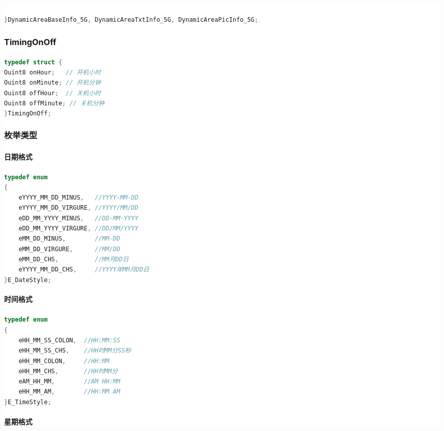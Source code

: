 ```C++

}DynamicAreaBaseInfo_5G, DynamicAreaTxtInfo_5G, DynamicAreaPicInfo_5G;
```
### <span id="TimingOnOff">TimingOnOff</span>

```C++
typedef struct {
Ouint8 onHour;   // 开机小时
Ouint8 onMinute; // 开机分钟
Ouint8 offHour;  // 关机小时
Ouint8 offMinute; // 关机分钟
}TimingOnOff;
```





### 枚举类型

#### 日期格式

```C++
typedef enum
{
	eYYYY_MM_DD_MINUS,   //YYYY-MM-DD
	eYYYY_MM_DD_VIRGURE, //YYYY/MM/DD
	eDD_MM_YYYY_MINUS,   //DD-MM-YYYY
	eDD_MM_YYYY_VIRGURE, //DD/MM/YYYY
	eMM_DD_MINUS,        //MM-DD
	eMM_DD_VIRGURE,      //MM/DD
	eMM_DD_CHS,          //MM月DD日
	eYYYY_MM_DD_CHS,     //YYYY年MM月DD日
}E_DateStyle;
```



#### 时间格式

```C++
typedef enum
{
	eHH_MM_SS_COLON,  //HH:MM:SS
	eHH_MM_SS_CHS,    //HH时MM分SS秒
	eHH_MM_COLON,     //HH:MM
	eHH_MM_CHS,       //HH时MM分
	eAM_HH_MM,        //AM HH:MM
	eHH_MM_AM,        //HH:MM AM
}E_TimeStyle;
```



#### 星期格式

